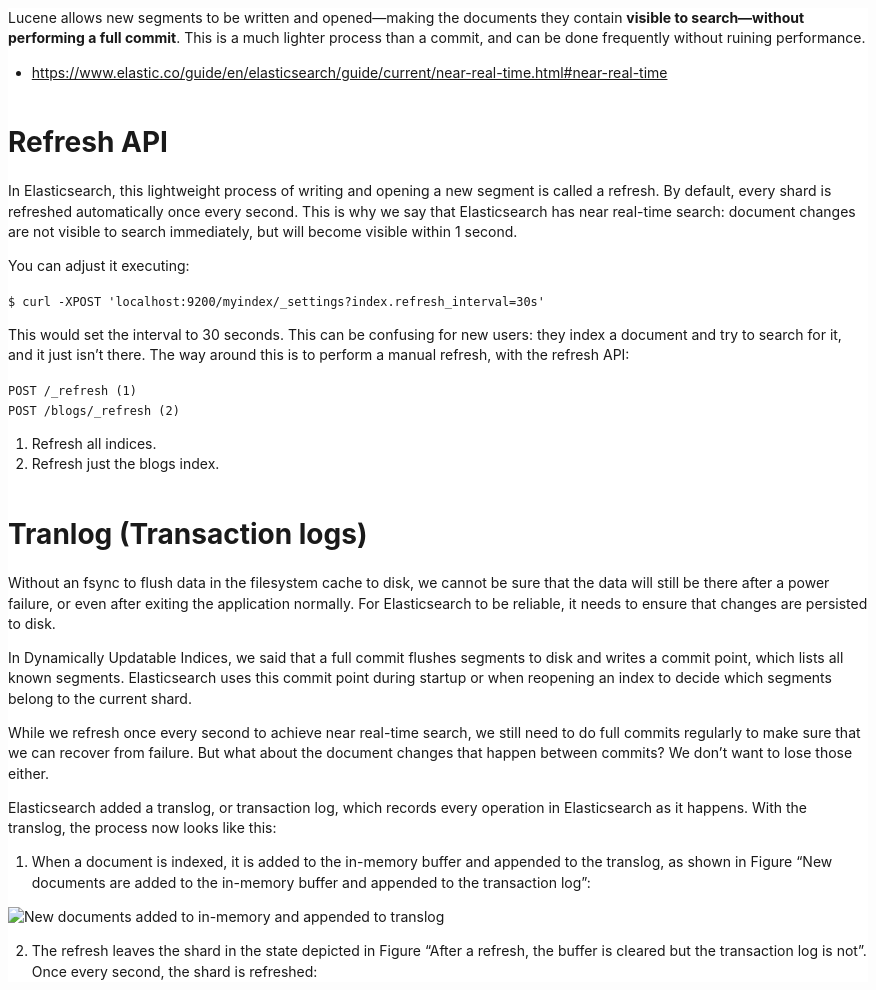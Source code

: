 Lucene allows new segments to be written and opened—making the documents they contain **visible to search—without performing a full commit**. This is a much lighter process than a commit, and can be done frequently without ruining performance.

- https://www.elastic.co/guide/en/elasticsearch/guide/current/near-real-time.html#near-real-time

# Refresh API

In Elasticsearch, this lightweight process of writing and opening a new segment is called a refresh. By default, every shard is refreshed automatically once every second. This is why we say that Elasticsearch has near real-time search: document changes are not visible to search immediately, but will become visible within 1 second.

You can adjust it executing:

```
$ curl -XPOST 'localhost:9200/myindex/_settings?index.refresh_interval=30s'
```

This would set the interval to 30 seconds. This can be confusing for new users: they index a document and try to search for it, and it just isn’t there. The way around this is to perform a manual refresh, with the refresh API:

```
POST /_refresh (1)
POST /blogs/_refresh (2)
```


1. Refresh all indices.
2. Refresh just the blogs index.

# Tranlog (Transaction logs)

Without an fsync to flush data in the filesystem cache to disk, we cannot be sure that the data will still be there after a power failure, or even after exiting the application normally. For Elasticsearch to be reliable, it needs to ensure that changes are persisted to disk.

In Dynamically Updatable Indices, we said that a full commit flushes segments to disk and writes a commit point, which lists all known segments. Elasticsearch uses this commit point during startup or when reopening an index to decide which segments belong to the current shard.

While we refresh once every second to achieve near real-time search, we still need to do full commits regularly to make sure that we can recover from failure. But what about the document changes that happen between commits? We don’t want to lose those either.

Elasticsearch added a translog, or transaction log, which records every operation in Elasticsearch as it happens. With the translog, the process now looks like this:

1) When a document is indexed, it is added to the in-memory buffer and appended to the translog, as shown in Figure “New documents are added to the in-memory buffer and appended to the transaction log”:

![New documents added to in-memory and appended to translog](/assets/elas_1106.png)

2) The refresh leaves the shard in the state depicted in Figure “After a refresh, the buffer is cleared but the transaction log is not”. Once every second, the shard is refreshed:
